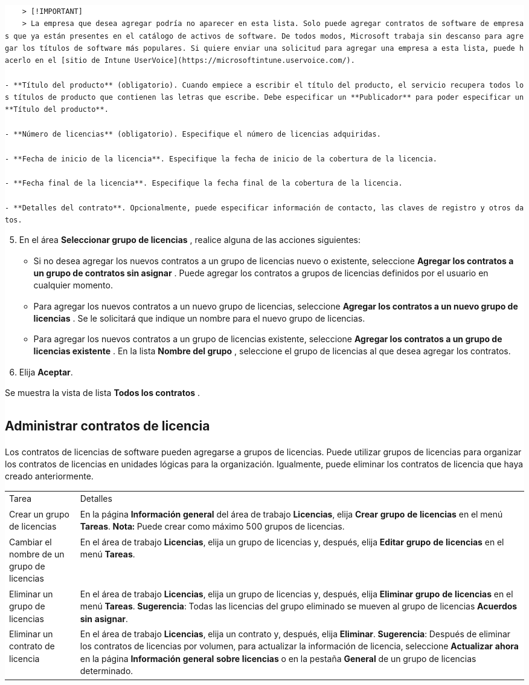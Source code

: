         > [!IMPORTANT]
        > La empresa que desea agregar podría no aparecer en esta lista. Solo puede agregar contratos de software de empresas que ya están presentes en el catálogo de activos de software. De todos modos, Microsoft trabaja sin descanso para agregar los títulos de software más populares. Si quiere enviar una solicitud para agregar una empresa a esta lista, puede hacerlo en el [sitio de Intune UserVoice](https://microsoftintune.uservoice.com/).

    - **Título del producto** (obligatorio). Cuando empiece a escribir el título del producto, el servicio recupera todos los títulos de producto que contienen las letras que escribe. Debe especificar un **Publicador** para poder especificar un **Título del producto**.

    - **Número de licencias** (obligatorio). Especifique el número de licencias adquiridas.

    - **Fecha de inicio de la licencia**. Especifique la fecha de inicio de la cobertura de la licencia.

    - **Fecha final de la licencia**. Especifique la fecha final de la cobertura de la licencia.

    - **Detalles del contrato**. Opcionalmente, puede especificar información de contacto, las claves de registro y otros datos.

5. En el área **Seleccionar grupo de licencias** , realice alguna de las acciones siguientes:

    - Si no desea agregar los nuevos contratos a un grupo de licencias nuevo o existente, seleccione **Agregar los contratos a un grupo de contratos sin asignar** . Puede agregar los contratos a grupos de licencias definidos por el usuario en cualquier momento.

    - Para agregar los nuevos contratos a un nuevo grupo de licencias, seleccione **Agregar los contratos a un nuevo grupo de licencias** . Se le solicitará que indique un nombre para el nuevo grupo de licencias.

    - Para agregar los nuevos contratos a un grupo de licencias existente, seleccione **Agregar los contratos a un grupo de licencias existente** . En la lista **Nombre del grupo** , seleccione el grupo de licencias al que desea agregar los contratos.

6. Elija **Aceptar**.

Se muestra la vista de lista **Todos los contratos** .

## <a name="manage-license-agreements"></a>Administrar contratos de licencia
Los contratos de licencias de software pueden agregarse a grupos de licencias. Puede utilizar grupos de licencias para organizar los contratos de licencias en unidades lógicas para la organización. Igualmente, puede eliminar los contratos de licencia que haya creado anteriormente.


|                            |                                                                                                                                                                                                                                                                                                                                                                          |
|----------------------------|--------------------------------------------------------------------------------------------------------------------------------------------------------------------------------------------------------------------------------------------------------------------------------------------------------------------------------------------------------------------------|
|            Tarea            |                                                                                                                                                                                 Detalles                                                                                                                                                                                  |
|   Crear un grupo de licencias   |                                                            En la página <strong>Información general</strong> del área de trabajo <strong>Licencias</strong>, elija <strong>Crear grupo de licencias</strong> en el menú <strong>Tareas</strong>. <strong>Nota:</strong> Puede crear como máximo 500 grupos de licencias.                                                             |
|   Cambiar el nombre de un grupo de licencias   |                                                                                                      En el área de trabajo <strong>Licencias</strong>, elija un grupo de licencias y, después, elija <strong>Editar grupo de licencias</strong> en el menú <strong>Tareas</strong>.                                                                                                       |
|   Eliminar un grupo de licencias   |                                 En el área de trabajo <strong>Licencias</strong>, elija un grupo de licencias y, después, elija <strong>Eliminar grupo de licencias</strong> en el menú <strong>Tareas</strong>. <strong>Sugerencia</strong>: Todas las licencias del grupo eliminado se mueven al grupo de licencias <strong>Acuerdos sin asignar</strong>.                                 |
| Eliminar un contrato de licencia | En el área de trabajo <strong>Licencias</strong>, elija un contrato y, después, elija <strong>Eliminar</strong>. <strong>Sugerencia</strong>: Después de eliminar los contratos de licencias por volumen, para actualizar la información de licencia, seleccione <strong>Actualizar ahora</strong> en la página <strong>Información general sobre licencias</strong> o en la pestaña <strong>General</strong> de un grupo de licencias determinado. |

